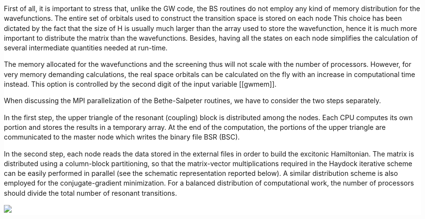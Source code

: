 First of all, it is important to stress that, unlike the GW code, the BS
routines do not employ any kind of memory distribution for the wavefunctions.
The entire set of orbitals used to construct the transition space is stored on
each node This choice has been dictated by the fact that the size of H is
usually much larger than the array used to store the wavefunction, hence it is
much more important to distribute the matrix than the wavefunctions. Besides,
having all the states on each node simplifies the calculation of several
intermediate quantities needed at run-time.

The memory allocated for the wavefunctions and the screening thus will not
scale with the number of processors. However, for very memory demanding
calculations, the real space orbitals can be calculated on the fly with an
increase in computational time instead. This option is controlled by the
second digit of the input variable [[gwmem]].

When discussing the MPI parallelization of the Bethe-Salpeter routines, we
have to consider the two steps separately.

In the first step, the upper triangle of the resonant (coupling) block is
distributed among the nodes. Each CPU computes its own portion and stores the
results in a temporary array. At the end of the computation, the portions of
the upper triangle are communicated to the master node which writes the binary file BSR (BSC).

In the second step, each node reads the data stored in the external files in
order to build the excitonic Hamiltonian.  The matrix is distributed using a
column-block partitioning, so that the matrix-vector multiplications required
in the Haydock iterative scheme can be easily performed in parallel (see the
schematic representation reported below). A similar distribution scheme is
also employed for the conjugate-gradient minimization. For a balanced
distribution of computational work, the number of processors should divide the
total number of resonant transitions.

![](../documents/lesson_paral_mbt/MPI_mv.png)
